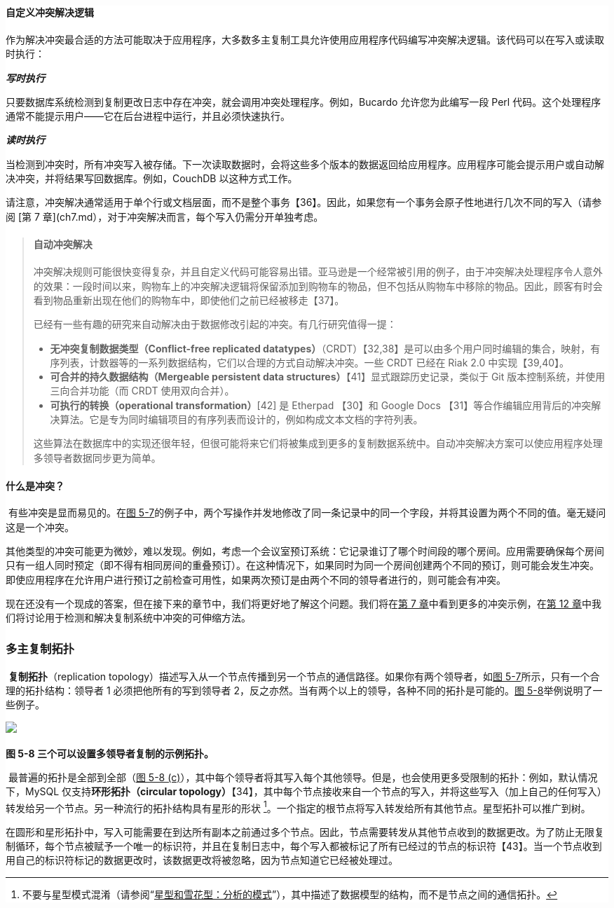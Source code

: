 #### 自定义冲突解决逻辑

​ 作为解决冲突最合适的方法可能取决于应用程序，大多数多主复制工具允许使用应用程序代码编写冲突解决逻辑。该代码可以在写入或读取时执行：

**_写时执行_**

​ 只要数据库系统检测到复制更改日志中存在冲突，就会调用冲突处理程序。例如，Bucardo 允许您为此编写一段 Perl 代码。这个处理程序通常不能提示用户——它在后台进程中运行，并且必须快速执行。

**_读时执行_**

​ 当检测到冲突时，所有冲突写入被存储。下一次读取数据时，会将这些多个版本的数据返回给应用程序。应用程序可能会提示用户或自动解决冲突，并将结果写回数据库。例如，CouchDB 以这种方式工作。

​ 请注意，冲突解决通常适用于单个行或文档层面，而不是整个事务【36】。因此，如果您有一个事务会原子性地进行几次不同的写入（请参阅 [第 7 章](ch7.md），对于冲突解决而言，每个写入仍需分开单独考虑。

> #### 自动冲突解决
>
> ​ 冲突解决规则可能很快变得复杂，并且自定义代码可能容易出错。亚马逊是一个经常被引用的例子，由于冲突解决处理程序令人意外的效果：一段时间以来，购物车上的冲突解决逻辑将保留添加到购物车的物品，但不包括从购物车中移除的物品。因此，顾客有时会看到物品重新出现在他们的购物车中，即使他们之前已经被移走【37】。
>
> 已经有一些有趣的研究来自动解决由于数据修改引起的冲突。有几行研究值得一提：
>
> - **无冲突复制数据类型（Conflict-free replicated datatypes）**（CRDT）【32,38】是可以由多个用户同时编辑的集合，映射，有序列表，计数器等的一系列数据结构，它们以合理的方式自动解决冲突。一些 CRDT 已经在 Riak 2.0 中实现【39,40】。
> - **可合并的持久数据结构（Mergeable persistent data structures）**【41】显式跟踪历史记录，类似于 Git 版本控制系统，并使用三向合并功能（而 CRDT 使用双向合并）。
> - **可执行的转换（operational transformation）**[42] 是 Etherpad 【30】和 Google Docs 【31】等合作编辑应用背后的冲突解决算法。它是专为同时编辑项目的有序列表而设计的，例如构成文本文档的字符列表。
>
> 这些算法在数据库中的实现还很年轻，但很可能将来它们将被集成到更多的复制数据系统中。自动冲突解决方案可以使应用程序处理多领导者数据同步更为简单。

#### 什么是冲突？

​ 有些冲突是显而易见的。在[图 5-7](img/fig5-7.png)的例子中，两个写操作并发地修改了同一条记录中的同一个字段，并将其设置为两个不同的值。毫无疑问这是一个冲突。

​ 其他类型的冲突可能更为微妙，难以发现。例如，考虑一个会议室预订系统：它记录谁订了哪个时间段的哪个房间。应用需要确保每个房间只有一组人同时预定（即不得有相同房间的重叠预订）。在这种情况下，如果同时为同一个房间创建两个不同的预订，则可能会发生冲突。即使应用程序在允许用户进行预订之前检查可用性，如果两次预订是由两个不同的领导者进行的，则可能会有冲突。

​ 现在还没有一个现成的答案，但在接下来的章节中，我们将更好地了解这个问题。我们将在[第 7 章](ch7.md)中看到更多的冲突示例，在[第 12 章](ch12.md)中我们将讨论用于检测和解决复制系统中冲突的可伸缩方法。

### 多主复制拓扑

​ **复制拓扑**（replication topology）描述写入从一个节点传播到另一个节点的通信路径。如果你有两个领导者，如[图 5-7](img/fig5-7.png)所示，只有一个合理的拓扑结构：领导者 1 必须把他所有的写到领导者 2，反之亦然。当有两个以上的领导，各种不同的拓扑是可能的。[图 5-8](img/fig5-8.png)举例说明了一些例子。

![](img/fig5-8.png)

**图 5-8 三个可以设置多领导者复制的示例拓扑。**

​ 最普遍的拓扑是全部到全部（[图 5-8 (c)](img/fig5-8.png)），其中每个领导者将其写入每个其他领导。但是，也会使用更多受限制的拓扑：例如，默认情况下，MySQL 仅支持**环形拓扑（circular topology）**【34】，其中每个节点接收来自一个节点的写入，并将这些写入（加上自己的任何写入）转发给另一个节点。另一种流行的拓扑结构具有星形的形状 [^v]。一个指定的根节点将写入转发给所有其他节点。星型拓扑可以推广到树。

[^v]: 不要与星型模式混淆（请参阅“[星型和雪花型：分析的模式](ch2.md#星型和雪花型：分析的模式)”），其中描述了数据模型的结构，而不是节点之间的通信拓扑。

​ 在圆形和星形拓扑中，写入可能需要在到达所有副本之前通过多个节点。因此，节点需要转发从其他节点收到的数据更改。为了防止无限复制循环，每个节点被赋予一个唯一的标识符，并且在复制日志中，每个写入都被标记了所有已经过的节点的标识符【43】。当一个节点收到用自己的标识符标记的数据更改时，该数据更改将被忽略，因为节点知道它已经被处理过。


[^i]: 不同的人对 **热（hot）**，**温（warm）**，**冷（cold）** 备份服务器有不同的定义。 例如在 PostgreSQL 中，**热备（hot standby）** 指的是能接受客户端读请求的副本。而 **温备（warm standby）** 只是追随领导者，但不处理客户端的任何查询。 就本书而言，这些差异并不重要。
  [^ii]: 这种机制称为 **屏蔽（fencing）**，充满感情的术语是：**爆彼之头（Shoot The Other Node In The Head, STONITH）**。
[^iii]: 道格拉斯·特里（Douglas Terry）等人创造了术语最终一致性。 【24】 并经由 Werner Vogels 【22】推广，成为许多 NoSQL 项目的口号。 然而，不只有 NoSQL 数据库是最终一致的：关系型数据库中的异步复制追随者也有相同的特性。
[^iv]: 如果数据库被分区（见第 6 章），每个分区都有一个领导。 不同的分区可能在不同的节点上有其领导者，但是每个分区必须有一个领导者节点。
[^vi]: Dynamo 不适用于 Amazon 以外的用户。 令人困惑的是，AWS 提供了一个名为 DynamoDB 的托管数据库产品，它使用了完全不同的体系结构：它基于单领导者复制。
[^vii]: 有时候这种法定人数被称为严格的法定人数，相对“宽松的法定人数”而言（见“[宽松的法定人数与提示移交](#宽松的法定人数与提示移交)”）